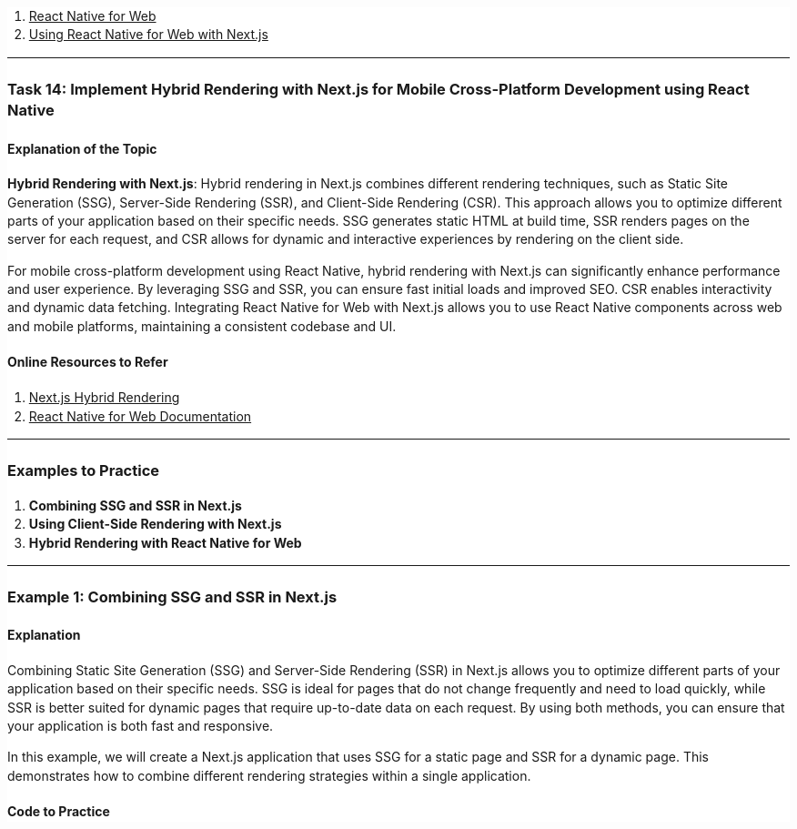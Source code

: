 1. [React Native for Web](https://necolas.github.io/react-native-web/docs/)
2. [Using React Native for Web with Next.js](https://dev.to/expo/using-next-js-with-react-native-for-web-38p4)

---

### Task 14: Implement Hybrid Rendering with Next.js for Mobile Cross-Platform Development using React Native

#### Explanation of the Topic

**Hybrid Rendering with Next.js**:
Hybrid rendering in Next.js combines different rendering techniques, such as Static Site Generation (SSG), Server-Side Rendering (SSR), and Client-Side Rendering (CSR). This approach allows you to optimize different parts of your application based on their specific needs. SSG generates static HTML at build time, SSR renders pages on the server for each request, and CSR allows for dynamic and interactive experiences by rendering on the client side.

For mobile cross-platform development using React Native, hybrid rendering with Next.js can significantly enhance performance and user experience. By leveraging SSG and SSR, you can ensure fast initial loads and improved SEO. CSR enables interactivity and dynamic data fetching. Integrating React Native for Web with Next.js allows you to use React Native components across web and mobile platforms, maintaining a consistent codebase and UI.

#### Online Resources to Refer

1. [Next.js Hybrid Rendering](https://nextjs.org/docs/advanced-features/static-html-export)
2. [React Native for Web Documentation](https://necolas.github.io/react-native-web/docs/)

---

### Examples to Practice

1. **Combining SSG and SSR in Next.js**
2. **Using Client-Side Rendering with Next.js**
3. **Hybrid Rendering with React Native for Web**

---

### Example 1: Combining SSG and SSR in Next.js

#### Explanation

Combining Static Site Generation (SSG) and Server-Side Rendering (SSR) in Next.js allows you to optimize different parts of your application based on their specific needs. SSG is ideal for pages that do not change frequently and need to load quickly, while SSR is better suited for dynamic pages that require up-to-date data on each request. By using both methods, you can ensure that your application is both fast and responsive.

In this example, we will create a Next.js application that uses SSG for a static page and SSR for a dynamic page. This demonstrates how to combine different rendering strategies within a single application.

#### Code to Practice
